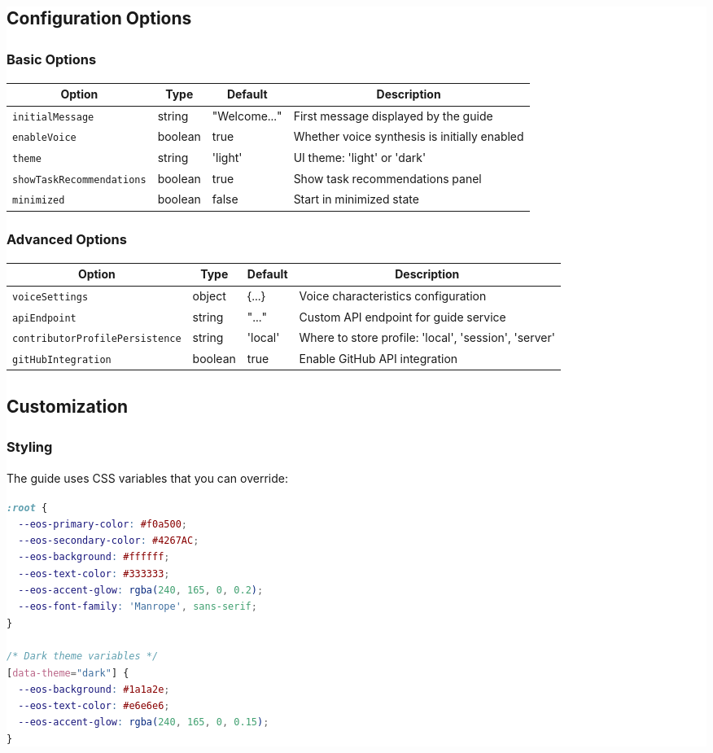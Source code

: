 ## Configuration Options

### Basic Options

| Option | Type | Default | Description |
|--------|------|---------|-------------|
| `initialMessage` | string | "Welcome..." | First message displayed by the guide |
| `enableVoice` | boolean | true | Whether voice synthesis is initially enabled |
| `theme` | string | 'light' | UI theme: 'light' or 'dark' |
| `showTaskRecommendations` | boolean | true | Show task recommendations panel |
| `minimized` | boolean | false | Start in minimized state |

### Advanced Options

| Option | Type | Default | Description |
|--------|------|---------|-------------|
| `voiceSettings` | object | {...} | Voice characteristics configuration |
| `apiEndpoint` | string | "..." | Custom API endpoint for guide service |
| `contributorProfilePersistence` | string | 'local' | Where to store profile: 'local', 'session', 'server' |
| `gitHubIntegration` | boolean | true | Enable GitHub API integration |

## Customization

### Styling

The guide uses CSS variables that you can override:

```css
:root {
  --eos-primary-color: #f0a500;
  --eos-secondary-color: #4267AC;
  --eos-background: #ffffff;
  --eos-text-color: #333333;
  --eos-accent-glow: rgba(240, 165, 0, 0.2);
  --eos-font-family: 'Manrope', sans-serif;
}

/* Dark theme variables */
[data-theme="dark"] {
  --eos-background: #1a1a2e;
  --eos-text-color: #e6e6e6;
  --eos-accent-glow: rgba(240, 165, 0, 0.15);
}
```
